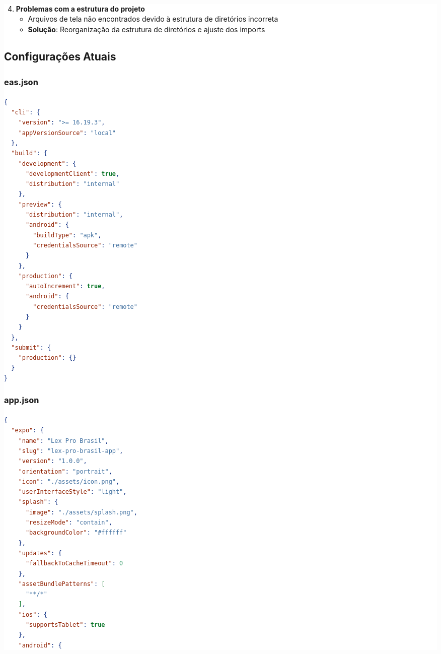4. **Problemas com a estrutura do projeto**
   - Arquivos de tela não encontrados devido à estrutura de diretórios incorreta
   - **Solução**: Reorganização da estrutura de diretórios e ajuste dos imports

## Configurações Atuais

### eas.json
```json
{
  "cli": {
    "version": ">= 16.19.3",
    "appVersionSource": "local"
  },
  "build": {
    "development": {
      "developmentClient": true,
      "distribution": "internal"
    },
    "preview": {
      "distribution": "internal",
      "android": {
        "buildType": "apk",
        "credentialsSource": "remote"
      }
    },
    "production": {
      "autoIncrement": true,
      "android": {
        "credentialsSource": "remote"
      }
    }
  },
  "submit": {
    "production": {}
  }
}
```

### app.json
```json
{
  "expo": {
    "name": "Lex Pro Brasil",
    "slug": "lex-pro-brasil-app",
    "version": "1.0.0",
    "orientation": "portrait",
    "icon": "./assets/icon.png",
    "userInterfaceStyle": "light",
    "splash": {
      "image": "./assets/splash.png",
      "resizeMode": "contain",
      "backgroundColor": "#ffffff"
    },
    "updates": {
      "fallbackToCacheTimeout": 0
    },
    "assetBundlePatterns": [
      "**/*"
    ],
    "ios": {
      "supportsTablet": true
    },
    "android": {
```